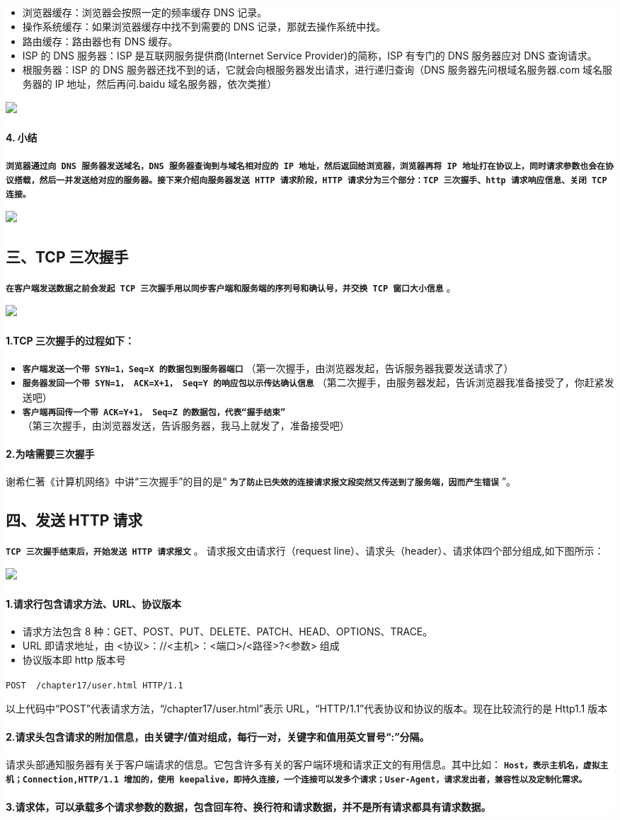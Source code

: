 
* 浏览器缓存：浏览器会按照一定的频率缓存 DNS 记录。
* 操作系统缓存：如果浏览器缓存中找不到需要的 DNS 记录，那就去操作系统中找。
* 路由缓存：路由器也有 DNS 缓存。
* ISP 的 DNS 服务器：ISP 是互联网服务提供商(Internet Service Provider)的简称，ISP 有专门的 DNS 服务器应对 DNS 查询请求。
* 根服务器：ISP 的 DNS 服务器还找不到的话，它就会向根服务器发出请求，进行递归查询（DNS 服务器先问根域名服务器.com 域名服务器的 IP 地址，然后再问.baidu 域名服务器，依次类推）


![][1]
#### 4. 小结
 **`浏览器通过向 DNS 服务器发送域名，DNS 服务器查询到与域名相对应的 IP 地址，然后返回给浏览器，浏览器再将 IP 地址打在协议上，同时请求参数也会在协议搭载，然后一并发送给对应的服务器。接下来介绍向服务器发送 HTTP 请求阶段，HTTP 请求分为三个部分：TCP 三次握手、http 请求响应信息、关闭 TCP 连接。`** 

![][2]
## 三、TCP 三次握手
 **`在客户端发送数据之前会发起 TCP 三次握手用以同步客户端和服务端的序列号和确认号，并交换 TCP 窗口大小信息`** 。

![][3]
#### 1.TCP 三次握手的过程如下：


* **`客户端发送一个带 SYN=1，Seq=X 的数据包到服务器端口`** （第一次握手，由浏览器发起，告诉服务器我要发送请求了）
* **`服务器发回一个带 SYN=1， ACK=X+1， Seq=Y 的响应包以示传达确认信息`** （第二次握手，由服务器发起，告诉浏览器我准备接受了，你赶紧发送吧）
* **`客户端再回传一个带 ACK=Y+1， Seq=Z 的数据包，代表“握手结束”`** （第三次握手，由浏览器发送，告诉服务器，我马上就发了，准备接受吧）


#### 2.为啥需要三次握手

谢希仁著《计算机网络》中讲“三次握手”的目的是“ **`为了防止已失效的连接请求报文段突然又传送到了服务端，因而产生错误`** ”。
## 四、发送 HTTP 请求
 **`TCP 三次握手结束后，开始发送 HTTP 请求报文`** 。
请求报文由请求行（request line）、请求头（header）、请求体四个部分组成,如下图所示：

![][4]
#### 1.请求行包含请求方法、URL、协议版本


* 请求方法包含 8 种：GET、POST、PUT、DELETE、PATCH、HEAD、OPTIONS、TRACE。
* URL 即请求地址，由 <协议>：//<主机>：<端口>/<路径>?<参数> 组成
* 协议版本即 http 版本号


```LANG
POST  /chapter17/user.html HTTP/1.1
```

以上代码中“POST”代表请求方法，“/chapter17/user.html”表示 URL，“HTTP/1.1”代表协议和协议的版本。现在比较流行的是 Http1.1 版本
#### 2.请求头包含请求的附加信息，由关键字/值对组成，每行一对，关键字和值用英文冒号“:”分隔。

请求头部通知服务器有关于客户端请求的信息。它包含许多有关的客户端环境和请求正文的有用信息。其中比如： **`Host，表示主机名，虚拟主机；Connection,HTTP/1.1 增加的，使用 keepalive，即持久连接，一个连接可以发多个请求；User-Agent，请求发出者，兼容性以及定制化需求。`** 
#### 3.请求体，可以承载多个请求参数的数据，包含回车符、换行符和请求数据，并不是所有请求都具有请求数据。


[10]: https://github.com/ljianshu/Blog
[11]: http://www.w3school.com.cn/html/index.asp
[12]: https://github.com/ljianshu/Blog
[13]: https://github.com/kaola-fed/blog/issues/271
[14]: https://segmentfault.com/a/1190000006879700
[15]: https://juejin.im/post/5a0444d45188255ea95b66bc
[16]: https://blog.csdn.net/sinat_21455985/article/details/53508115
[17]: https://segmentfault.com/a/1190000010156898
[18]: https://book.douban.com/subject/26960678/
[19]: https://book.douban.com/subject/25863515/
[0]: ../img/1460000017184704.png
[1]: ../img/1460000017184705.png
[2]: ../img/1460000017184706.png
[3]: ../img/1460000017184707.png
[4]: ../img/1460000017184708.png
[5]: ../img/1460000017184709.png
[6]: ../img/1460000017184710.png
[7]: ../img/1460000017184711.png
[8]: ../img/1460000017184712.png
[9]: ../img/1460000017184713.png